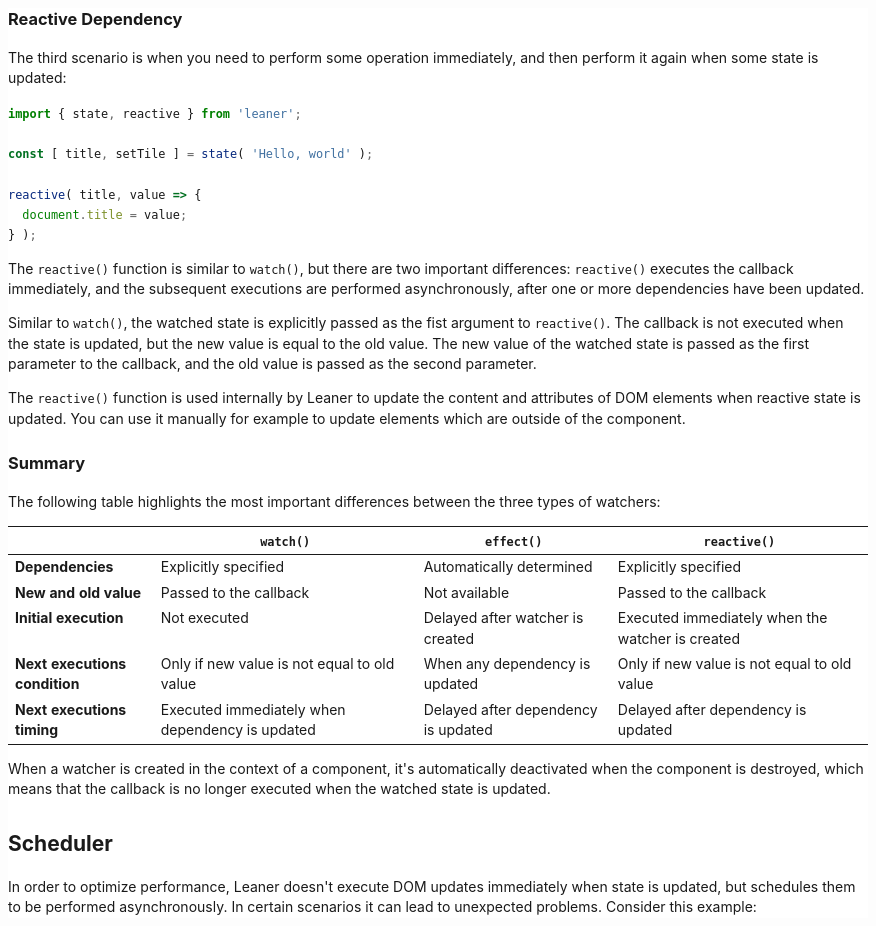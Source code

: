 ### Reactive Dependency

The third scenario is when you need to perform some operation immediately, and then perform it again when some state is updated:

```js
import { state, reactive } from 'leaner';

const [ title, setTile ] = state( 'Hello, world' );

reactive( title, value => {
  document.title = value;
} );
```

The `reactive()` function is similar to `watch()`, but there are two important differences: `reactive()` executes the callback immediately, and the subsequent executions are performed asynchronously, after one or more dependencies have been updated.

Similar to `watch()`, the watched state is explicitly passed as the fist argument to `reactive()`. The callback is not executed when the state is updated, but the new value is equal to the old value. The new value of the watched state is passed as the first parameter to the callback, and the old value is passed as the second parameter.

The `reactive()` function is used internally by Leaner to update the content and attributes of DOM elements when reactive state is updated. You can use it manually for example to update elements which are outside of the component.

### Summary

The following table highlights the most important differences between the three types of watchers:

|                               | `watch()`                                       | `effect()`                          | `reactive()`                                     |
| ----------------------------- | ----------------------------------------------- | ----------------------------------- | ------------------------------------------------ |
| **Dependencies**              | Explicitly specified                            | Automatically determined            | Explicitly specified                             |
| **New and old value**         | Passed to the callback                          | Not available                       | Passed to the callback                           |
| **Initial execution**         | Not executed                                    | Delayed after watcher is created    | Executed immediately when the watcher is created |
| **Next executions condition** | Only if new value is not equal to old value     | When any dependency is updated      | Only if new value is not equal to old value      |
| **Next executions timing**    | Executed immediately when dependency is updated | Delayed after dependency is updated | Delayed after dependency is updated              |

When a watcher is created in the context of a component, it's automatically deactivated when the component is destroyed, which means that the callback is no longer executed when the watched state is updated.


## Scheduler

In order to optimize performance, Leaner doesn't execute DOM updates immediately when state is updated, but schedules them to be performed asynchronously. In certain scenarios it can lead to unexpected problems. Consider this example:
